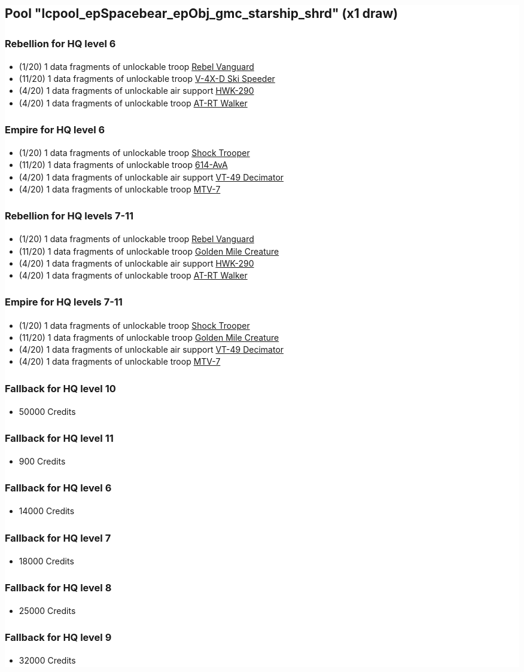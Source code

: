 ## Pool "lcpool_epSpacebear_epObj_gmc_starship_shrd" (x1 draw)

### Rebellion for HQ level 6

  * (1/20) 1 data fragments of unlockable troop [Rebel Vanguard](Vanguard)
  * (11/20) 1 data fragments of unlockable troop [V-4X-D Ski Speeder](PolarShip)
  * (4/20) 1 data fragments of unlockable air support [HWK-290](HWK290)
  * (4/20) 1 data fragments of unlockable troop [AT-RT Walker](ATRT)

### Empire for HQ level 6

  * (1/20) 1 data fragments of unlockable troop [Shock Trooper](Shock)
  * (11/20) 1 data fragments of unlockable troop [614-AvA](614AVA)
  * (4/20) 1 data fragments of unlockable air support [VT-49 Decimator](VT49)
  * (4/20) 1 data fragments of unlockable troop [MTV-7](MTV7)

### Rebellion for HQ levels 7-11

  * (1/20) 1 data fragments of unlockable troop [Rebel Vanguard](Vanguard)
  * (11/20) 1 data fragments of unlockable troop [Golden Mile Creature](RebelGoldenMileCreature)
  * (4/20) 1 data fragments of unlockable air support [HWK-290](HWK290)
  * (4/20) 1 data fragments of unlockable troop [AT-RT Walker](ATRT)

### Empire for HQ levels 7-11

  * (1/20) 1 data fragments of unlockable troop [Shock Trooper](Shock)
  * (11/20) 1 data fragments of unlockable troop [Golden Mile Creature](EmpireGoldenMileCreature)
  * (4/20) 1 data fragments of unlockable air support [VT-49 Decimator](VT49)
  * (4/20) 1 data fragments of unlockable troop [MTV-7](MTV7)

### Fallback for HQ level 10

  * 50000 Credits

### Fallback for HQ level 11

  * 900 Credits

### Fallback for HQ level 6

  * 14000 Credits

### Fallback for HQ level 7

  * 18000 Credits

### Fallback for HQ level 8

  * 25000 Credits

### Fallback for HQ level 9

  * 32000 Credits